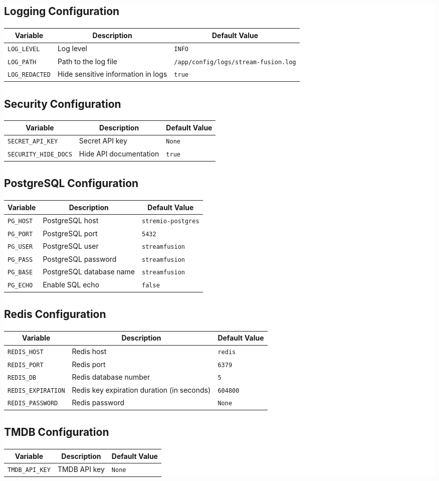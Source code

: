 ## Logging Configuration

| Variable | Description | Default Value |
|----------|-------------|----------------|
| `LOG_LEVEL` | Log level | `INFO` |
| `LOG_PATH` | Path to the log file | `/app/config/logs/stream-fusion.log` |
| `LOG_REDACTED` | Hide sensitive information in logs | `true` |

## Security Configuration

| Variable | Description | Default Value |
|----------|-------------|----------------|
| `SECRET_API_KEY` | Secret API key | `None` |
| `SECURITY_HIDE_DOCS` | Hide API documentation | `true` |

## PostgreSQL Configuration

| Variable | Description | Default Value |
|----------|-------------|----------------|
| `PG_HOST` | PostgreSQL host | `stremio-postgres` |
| `PG_PORT` | PostgreSQL port | `5432` |
| `PG_USER` | PostgreSQL user | `streamfusion` |
| `PG_PASS` | PostgreSQL password | `streamfusion` |
| `PG_BASE` | PostgreSQL database name | `streamfusion` |
| `PG_ECHO` | Enable SQL echo | `false` |

## Redis Configuration

| Variable | Description | Default Value |
|----------|-------------|----------------|
| `REDIS_HOST` | Redis host | `redis` |
| `REDIS_PORT` | Redis port | `6379` |
| `REDIS_DB` | Redis database number | `5` |
| `REDIS_EXPIRATION` | Redis key expiration duration (in seconds) | `604800` |
| `REDIS_PASSWORD` | Redis password | `None` |

## TMDB Configuration

| Variable | Description | Default Value |
|----------|-------------|----------------|
| `TMDB_API_KEY` | TMDB API key | `None` |
